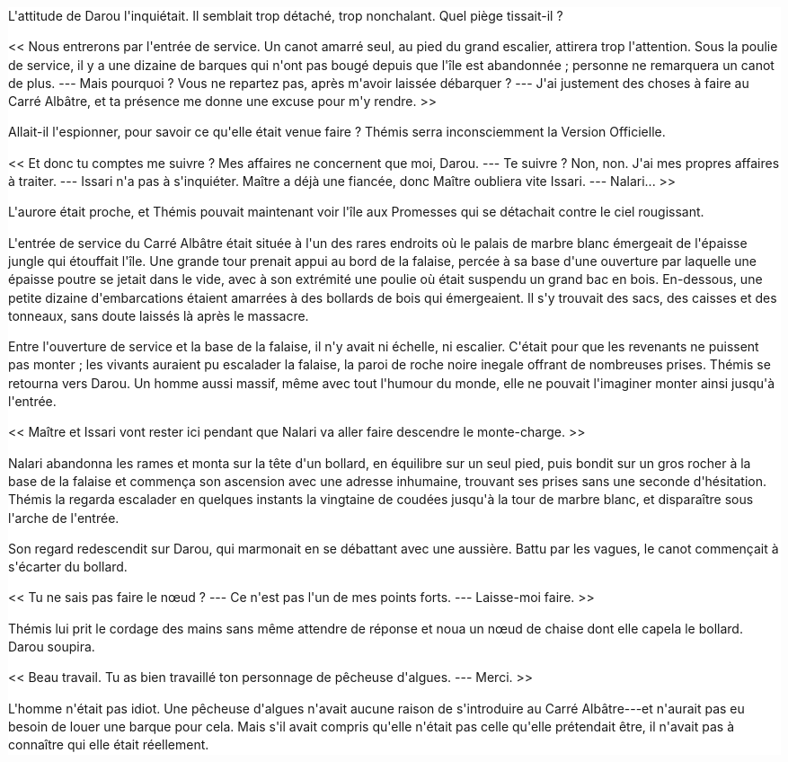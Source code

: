 L'attitude de Darou l'inquiétait. Il semblait trop détaché, trop nonchalant. Quel piège tissait-il ? 

<< Nous entrerons par l'entrée de service. Un canot amarré seul, au pied du grand escalier, attirera trop l'attention. Sous la poulie de service, il y a une dizaine de barques qui n'ont pas bougé depuis que l'île est abandonnée ; personne ne remarquera un canot de plus. 
--- Mais pourquoi ? Vous ne repartez pas, après m'avoir laissée débarquer ? 
--- J'ai justement des choses à faire au Carré Albâtre, et ta présence me donne une excuse pour m'y rendre. >>

Allait-il l'espionner, pour savoir ce qu'elle était venue faire ? Thémis serra inconsciemment la Version Officielle. 

<< Et donc tu comptes me suivre ? Mes affaires ne concernent que moi, Darou.
--- Te suivre ? Non, non. J'ai mes propres affaires à traiter.
--- Issari n'a pas à s'inquiéter. Maître a déjà une fiancée, donc Maître oubliera vite Issari. 
--- Nalari... >>

L'aurore était proche, et Thémis pouvait maintenant voir l'île aux Promesses qui se détachait contre le ciel rougissant. 

L'entrée de service du Carré Albâtre était située à l'un des rares endroits où le palais de marbre blanc émergeait de l'épaisse jungle qui étouffait l'île. Une grande tour prenait appui au bord de la falaise, percée à sa base d'une ouverture par laquelle une épaisse poutre se jetait dans le vide, avec à son extrémité une poulie où était suspendu un grand bac en bois. En-dessous, une petite dizaine d'embarcations étaient amarrées à des bollards de bois qui émergeaient. Il s'y trouvait des sacs, des caisses et des tonneaux, sans doute laissés là après le massacre.

Entre l'ouverture de service et la base de la falaise, il n'y avait ni échelle, ni escalier. C'était pour que les revenants ne puissent pas monter ; les vivants auraient pu escalader la falaise, la paroi de roche noire inegale offrant de nombreuses prises. Thémis se retourna vers Darou. Un homme aussi massif, même avec tout l'humour du monde, elle ne pouvait l'imaginer monter ainsi jusqu'à l'entrée.

<< Maître et Issari vont rester ici pendant que Nalari va aller faire descendre le monte-charge. >>

Nalari abandonna les rames et monta sur la tête d'un bollard, en équilibre sur un seul pied, puis bondit sur un gros rocher à la base de la falaise et commença son ascension avec une adresse inhumaine, trouvant ses prises sans une seconde d'hésitation. Thémis la regarda escalader en quelques instants la vingtaine de coudées jusqu'à la tour de marbre blanc, et disparaître sous l'arche de l'entrée.

Son regard redescendit sur Darou, qui marmonait en se débattant avec une aussière. Battu par les vagues, le canot commençait à s'écarter du bollard.

<< Tu ne sais pas faire le nœud ?
--- Ce n'est pas l'un de mes points forts.
--- Laisse-moi faire. >>

Thémis lui prit le cordage des mains sans même attendre de réponse et noua un nœud de chaise dont elle capela le bollard. Darou soupira.

<< Beau travail. Tu as bien travaillé ton personnage de pêcheuse d'algues.
--- Merci. >>

L'homme n'était pas idiot. Une pêcheuse d'algues n'avait aucune raison de s'introduire au Carré Albâtre---et n'aurait pas eu besoin de louer une barque pour cela. Mais s'il avait compris qu'elle n'était pas celle qu'elle prétendait être, il n'avait pas à connaître qui elle était réellement.
